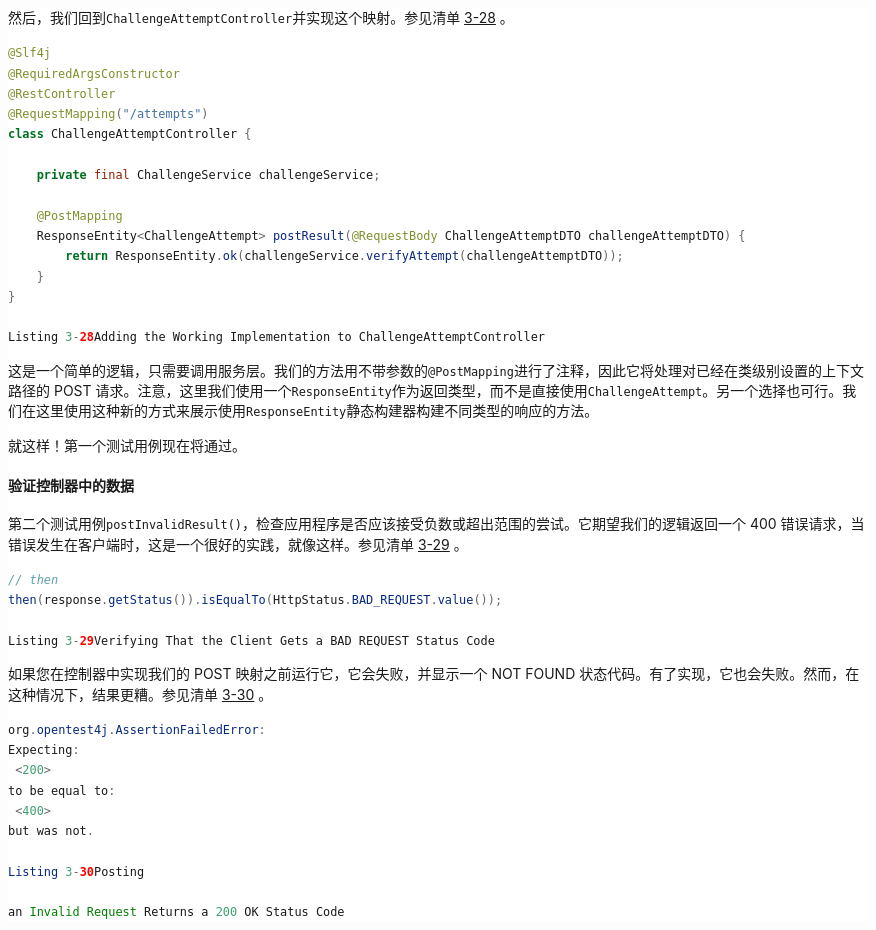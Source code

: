 然后，我们回到`ChallengeAttemptController`并实现这个映射。参见清单 [3-28](#PC38) 。

```java
@Slf4j
@RequiredArgsConstructor
@RestController
@RequestMapping("/attempts")
class ChallengeAttemptController {

    private final ChallengeService challengeService;

    @PostMapping
    ResponseEntity<ChallengeAttempt> postResult(@RequestBody ChallengeAttemptDTO challengeAttemptDTO) {
        return ResponseEntity.ok(challengeService.verifyAttempt(challengeAttemptDTO));
    }
}

Listing 3-28Adding the Working Implementation to ChallengeAttemptController

```

这是一个简单的逻辑，只需要调用服务层。我们的方法用不带参数的`@PostMapping`进行了注释，因此它将处理对已经在类级别设置的上下文路径的 POST 请求。注意，这里我们使用一个`ResponseEntity`作为返回类型，而不是直接使用`ChallengeAttempt`。另一个选择也可行。我们在这里使用这种新的方式来展示使用`ResponseEntity`静态构建器构建不同类型的响应的方法。

就这样！第一个测试用例现在将通过。

#### 验证控制器中的数据

第二个测试用例`postInvalidResult()`，检查应用程序是否应该接受负数或超出范围的尝试。它期望我们的逻辑返回一个 400 错误请求，当错误发生在客户端时，这是一个很好的实践，就像这样。参见清单 [3-29](#PC39) 。

```java
// then
then(response.getStatus()).isEqualTo(HttpStatus.BAD_REQUEST.value());

Listing 3-29Verifying That the Client Gets a BAD REQUEST Status Code

```

如果您在控制器中实现我们的 POST 映射之前运行它，它会失败，并显示一个 NOT FOUND 状态代码。有了实现，它也会失败。然而，在这种情况下，结果更糟。参见清单 [3-30](#PC40) 。

```java
org.opentest4j.AssertionFailedError:
Expecting:
 <200>
to be equal to:
 <400>
but was not.

Listing 3-30Posting

an Invalid Request Returns a 200 OK Status Code

```
